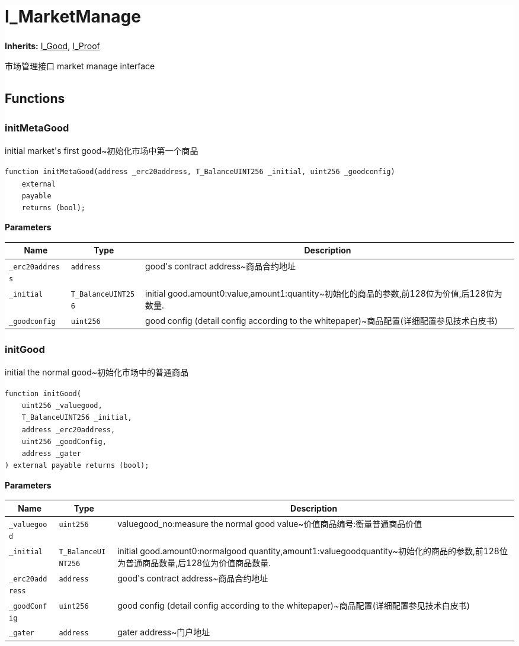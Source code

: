 # I_MarketManage
**Inherits:**
[I_Good](/Contracts/interfaces/I_Good.sol/interface.I_Good.md), [I_Proof](/Contracts/interfaces/I_Proof.sol/interface.I_Proof.md)

市场管理接口 market manage interface


## Functions
### initMetaGood

initial market's first good~初始化市场中第一个商品


```solidity
function initMetaGood(address _erc20address, T_BalanceUINT256 _initial, uint256 _goodconfig)
    external
    payable
    returns (bool);
```
**Parameters**

|Name|Type|Description|
|----|----|-----------|
|`_erc20address`|`address`|good's contract address~商品合约地址|
|`_initial`|`T_BalanceUINT256`|  initial good.amount0:value,amount1:quantity~初始化的商品的参数,前128位为价值,后128位为数量.|
|`_goodconfig`|`uint256`|  good config (detail config according to the whitepaper)~商品配置(详细配置参见技术白皮书)|


### initGood

initial the normal good~初始化市场中的普通商品


```solidity
function initGood(
    uint256 _valuegood,
    T_BalanceUINT256 _initial,
    address _erc20address,
    uint256 _goodConfig,
    address _gater
) external payable returns (bool);
```
**Parameters**

|Name|Type|Description|
|----|----|-----------|
|`_valuegood`|`uint256`|  valuegood_no:measure the normal good value~价值商品编号:衡量普通商品价值|
|`_initial`|`T_BalanceUINT256`|    initial good.amount0:normalgood quantity,amount1:valuegoodquantity~初始化的商品的参数,前128位为普通商品数量,后128位为价值商品数量.|
|`_erc20address`|`address`| good's contract address~商品合约地址|
|`_goodConfig`|`uint256`|  good config (detail config according to the whitepaper)~商品配置(详细配置参见技术白皮书)|
|`_gater`|`address`|  gater address~门户地址|
